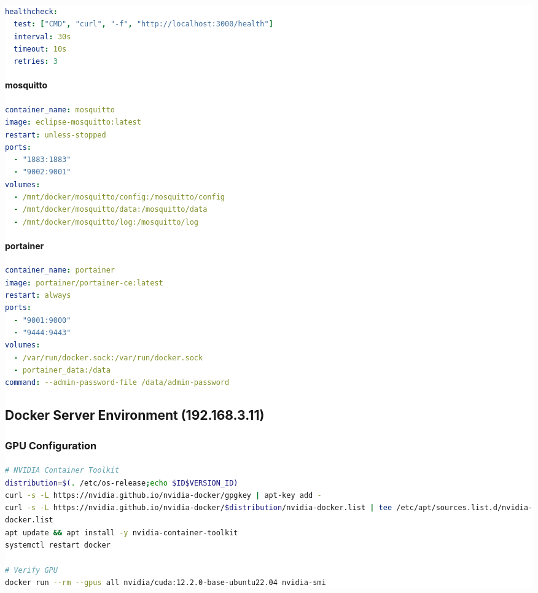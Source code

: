 ```yaml
healthcheck:
  test: ["CMD", "curl", "-f", "http://localhost:3000/health"]
  interval: 30s
  timeout: 10s
  retries: 3
```

#### mosquitto
```yaml
container_name: mosquitto
image: eclipse-mosquitto:latest
restart: unless-stopped
ports:
  - "1883:1883"
  - "9002:9001"
volumes:
  - /mnt/docker/mosquitto/config:/mosquitto/config
  - /mnt/docker/mosquitto/data:/mosquitto/data
  - /mnt/docker/mosquitto/log:/mosquitto/log
```

#### portainer
```yaml
container_name: portainer
image: portainer/portainer-ce:latest
restart: always
ports:
  - "9001:9000"
  - "9444:9443"
volumes:
  - /var/run/docker.sock:/var/run/docker.sock
  - portainer_data:/data
command: --admin-password-file /data/admin-password
```

## Docker Server Environment (192.168.3.11)

### GPU Configuration
```bash
# NVIDIA Container Toolkit
distribution=$(. /etc/os-release;echo $ID$VERSION_ID)
curl -s -L https://nvidia.github.io/nvidia-docker/gpgkey | apt-key add -
curl -s -L https://nvidia.github.io/nvidia-docker/$distribution/nvidia-docker.list | tee /etc/apt/sources.list.d/nvidia-docker.list
apt update && apt install -y nvidia-container-toolkit
systemctl restart docker

# Verify GPU
docker run --rm --gpus all nvidia/cuda:12.2.0-base-ubuntu22.04 nvidia-smi
```
